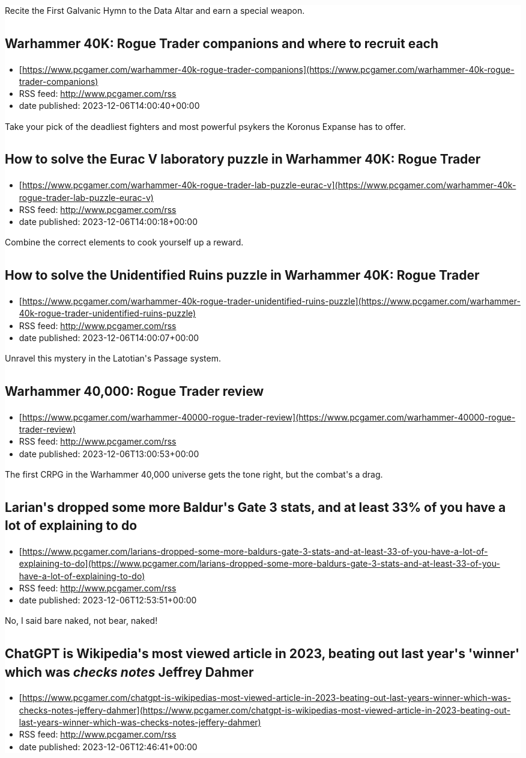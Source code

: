 Recite the First Galvanic Hymn to the Data Altar and earn a special weapon.

## Warhammer 40K: Rogue Trader companions and where to recruit each
 - [https://www.pcgamer.com/warhammer-40k-rogue-trader-companions](https://www.pcgamer.com/warhammer-40k-rogue-trader-companions)
 - RSS feed: http://www.pcgamer.com/rss
 - date published: 2023-12-06T14:00:40+00:00

Take your pick of the deadliest fighters and most powerful psykers the Koronus Expanse has to offer.

## How to solve the Eurac V laboratory puzzle in Warhammer 40K: Rogue Trader
 - [https://www.pcgamer.com/warhammer-40k-rogue-trader-lab-puzzle-eurac-v](https://www.pcgamer.com/warhammer-40k-rogue-trader-lab-puzzle-eurac-v)
 - RSS feed: http://www.pcgamer.com/rss
 - date published: 2023-12-06T14:00:18+00:00

Combine the correct elements to cook yourself up a reward.

## How to solve the Unidentified Ruins puzzle in Warhammer 40K: Rogue Trader
 - [https://www.pcgamer.com/warhammer-40k-rogue-trader-unidentified-ruins-puzzle](https://www.pcgamer.com/warhammer-40k-rogue-trader-unidentified-ruins-puzzle)
 - RSS feed: http://www.pcgamer.com/rss
 - date published: 2023-12-06T14:00:07+00:00

Unravel this mystery in the Latotian's Passage system.

## Warhammer 40,000: Rogue Trader review
 - [https://www.pcgamer.com/warhammer-40000-rogue-trader-review](https://www.pcgamer.com/warhammer-40000-rogue-trader-review)
 - RSS feed: http://www.pcgamer.com/rss
 - date published: 2023-12-06T13:00:53+00:00

The first CRPG in the Warhammer 40,000 universe gets the tone right, but the combat's a drag.

## Larian's dropped some more Baldur's Gate 3 stats, and at least 33% of you have a lot of explaining to do
 - [https://www.pcgamer.com/larians-dropped-some-more-baldurs-gate-3-stats-and-at-least-33-of-you-have-a-lot-of-explaining-to-do](https://www.pcgamer.com/larians-dropped-some-more-baldurs-gate-3-stats-and-at-least-33-of-you-have-a-lot-of-explaining-to-do)
 - RSS feed: http://www.pcgamer.com/rss
 - date published: 2023-12-06T12:53:51+00:00

No, I said bare naked, not bear, naked!

## ChatGPT is Wikipedia's most viewed article in 2023, beating out last year's 'winner' which was *checks notes* Jeffrey Dahmer
 - [https://www.pcgamer.com/chatgpt-is-wikipedias-most-viewed-article-in-2023-beating-out-last-years-winner-which-was-checks-notes-jeffery-dahmer](https://www.pcgamer.com/chatgpt-is-wikipedias-most-viewed-article-in-2023-beating-out-last-years-winner-which-was-checks-notes-jeffery-dahmer)
 - RSS feed: http://www.pcgamer.com/rss
 - date published: 2023-12-06T12:46:41+00:00
